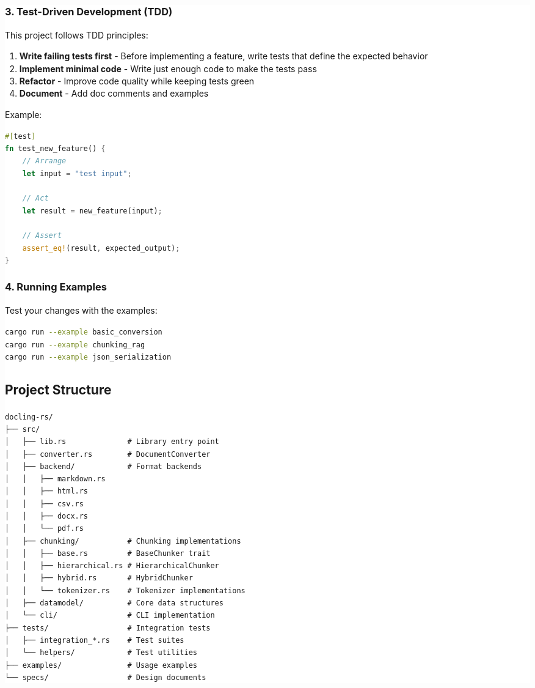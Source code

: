 ### 3. Test-Driven Development (TDD)

This project follows TDD principles:

1. **Write failing tests first** - Before implementing a feature, write tests that define the expected behavior
2. **Implement minimal code** - Write just enough code to make the tests pass
3. **Refactor** - Improve code quality while keeping tests green
4. **Document** - Add doc comments and examples

Example:
```rust
#[test]
fn test_new_feature() {
    // Arrange
    let input = "test input";

    // Act
    let result = new_feature(input);

    // Assert
    assert_eq!(result, expected_output);
}
```

### 4. Running Examples

Test your changes with the examples:

```bash
cargo run --example basic_conversion
cargo run --example chunking_rag
cargo run --example json_serialization
```

## Project Structure

```
docling-rs/
├── src/
│   ├── lib.rs              # Library entry point
│   ├── converter.rs        # DocumentConverter
│   ├── backend/            # Format backends
│   │   ├── markdown.rs
│   │   ├── html.rs
│   │   ├── csv.rs
│   │   ├── docx.rs
│   │   └── pdf.rs
│   ├── chunking/           # Chunking implementations
│   │   ├── base.rs         # BaseChunker trait
│   │   ├── hierarchical.rs # HierarchicalChunker
│   │   ├── hybrid.rs       # HybridChunker
│   │   └── tokenizer.rs    # Tokenizer implementations
│   ├── datamodel/          # Core data structures
│   └── cli/                # CLI implementation
├── tests/                  # Integration tests
│   ├── integration_*.rs    # Test suites
│   └── helpers/            # Test utilities
├── examples/               # Usage examples
└── specs/                  # Design documents
```

